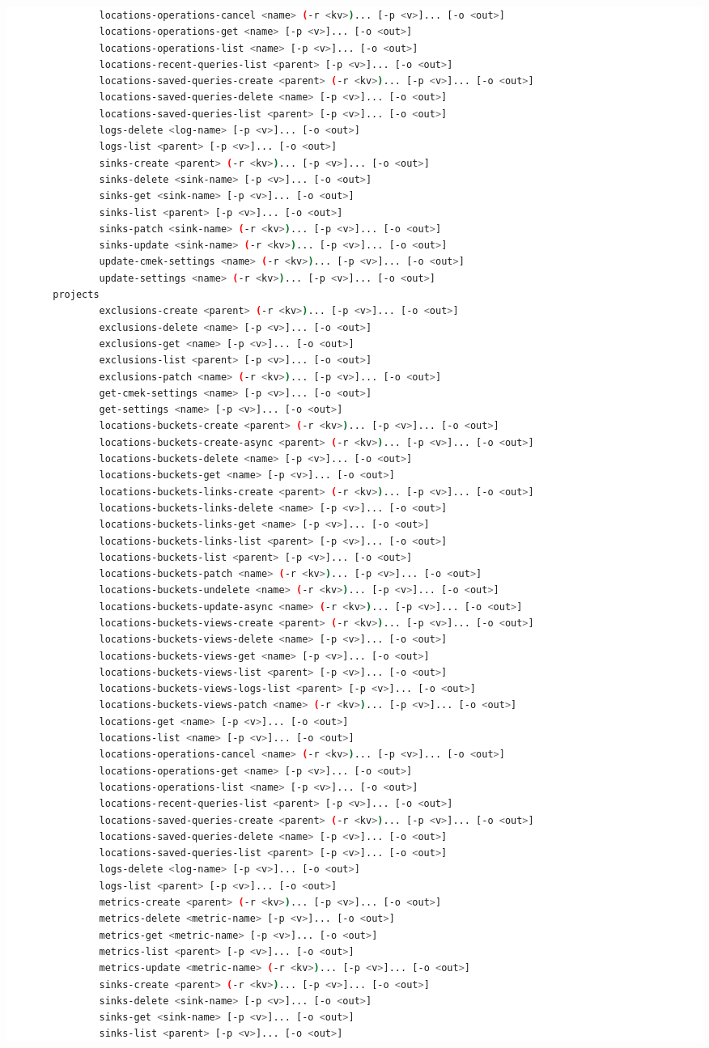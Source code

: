 ```bash
                locations-operations-cancel <name> (-r <kv>)... [-p <v>]... [-o <out>]
                locations-operations-get <name> [-p <v>]... [-o <out>]
                locations-operations-list <name> [-p <v>]... [-o <out>]
                locations-recent-queries-list <parent> [-p <v>]... [-o <out>]
                locations-saved-queries-create <parent> (-r <kv>)... [-p <v>]... [-o <out>]
                locations-saved-queries-delete <name> [-p <v>]... [-o <out>]
                locations-saved-queries-list <parent> [-p <v>]... [-o <out>]
                logs-delete <log-name> [-p <v>]... [-o <out>]
                logs-list <parent> [-p <v>]... [-o <out>]
                sinks-create <parent> (-r <kv>)... [-p <v>]... [-o <out>]
                sinks-delete <sink-name> [-p <v>]... [-o <out>]
                sinks-get <sink-name> [-p <v>]... [-o <out>]
                sinks-list <parent> [-p <v>]... [-o <out>]
                sinks-patch <sink-name> (-r <kv>)... [-p <v>]... [-o <out>]
                sinks-update <sink-name> (-r <kv>)... [-p <v>]... [-o <out>]
                update-cmek-settings <name> (-r <kv>)... [-p <v>]... [-o <out>]
                update-settings <name> (-r <kv>)... [-p <v>]... [-o <out>]
        projects
                exclusions-create <parent> (-r <kv>)... [-p <v>]... [-o <out>]
                exclusions-delete <name> [-p <v>]... [-o <out>]
                exclusions-get <name> [-p <v>]... [-o <out>]
                exclusions-list <parent> [-p <v>]... [-o <out>]
                exclusions-patch <name> (-r <kv>)... [-p <v>]... [-o <out>]
                get-cmek-settings <name> [-p <v>]... [-o <out>]
                get-settings <name> [-p <v>]... [-o <out>]
                locations-buckets-create <parent> (-r <kv>)... [-p <v>]... [-o <out>]
                locations-buckets-create-async <parent> (-r <kv>)... [-p <v>]... [-o <out>]
                locations-buckets-delete <name> [-p <v>]... [-o <out>]
                locations-buckets-get <name> [-p <v>]... [-o <out>]
                locations-buckets-links-create <parent> (-r <kv>)... [-p <v>]... [-o <out>]
                locations-buckets-links-delete <name> [-p <v>]... [-o <out>]
                locations-buckets-links-get <name> [-p <v>]... [-o <out>]
                locations-buckets-links-list <parent> [-p <v>]... [-o <out>]
                locations-buckets-list <parent> [-p <v>]... [-o <out>]
                locations-buckets-patch <name> (-r <kv>)... [-p <v>]... [-o <out>]
                locations-buckets-undelete <name> (-r <kv>)... [-p <v>]... [-o <out>]
                locations-buckets-update-async <name> (-r <kv>)... [-p <v>]... [-o <out>]
                locations-buckets-views-create <parent> (-r <kv>)... [-p <v>]... [-o <out>]
                locations-buckets-views-delete <name> [-p <v>]... [-o <out>]
                locations-buckets-views-get <name> [-p <v>]... [-o <out>]
                locations-buckets-views-list <parent> [-p <v>]... [-o <out>]
                locations-buckets-views-logs-list <parent> [-p <v>]... [-o <out>]
                locations-buckets-views-patch <name> (-r <kv>)... [-p <v>]... [-o <out>]
                locations-get <name> [-p <v>]... [-o <out>]
                locations-list <name> [-p <v>]... [-o <out>]
                locations-operations-cancel <name> (-r <kv>)... [-p <v>]... [-o <out>]
                locations-operations-get <name> [-p <v>]... [-o <out>]
                locations-operations-list <name> [-p <v>]... [-o <out>]
                locations-recent-queries-list <parent> [-p <v>]... [-o <out>]
                locations-saved-queries-create <parent> (-r <kv>)... [-p <v>]... [-o <out>]
                locations-saved-queries-delete <name> [-p <v>]... [-o <out>]
                locations-saved-queries-list <parent> [-p <v>]... [-o <out>]
                logs-delete <log-name> [-p <v>]... [-o <out>]
                logs-list <parent> [-p <v>]... [-o <out>]
                metrics-create <parent> (-r <kv>)... [-p <v>]... [-o <out>]
                metrics-delete <metric-name> [-p <v>]... [-o <out>]
                metrics-get <metric-name> [-p <v>]... [-o <out>]
                metrics-list <parent> [-p <v>]... [-o <out>]
                metrics-update <metric-name> (-r <kv>)... [-p <v>]... [-o <out>]
                sinks-create <parent> (-r <kv>)... [-p <v>]... [-o <out>]
                sinks-delete <sink-name> [-p <v>]... [-o <out>]
                sinks-get <sink-name> [-p <v>]... [-o <out>]
                sinks-list <parent> [-p <v>]... [-o <out>]
```

[scopes]: https://developers.google.com/+/api/oauth#scopes
[revoke-access]: http://webapps.stackexchange.com/a/30849
[google-dev-console]: https://console.developers.google.com/
[google-project-new]: https://developers.google.com/console/help/new/